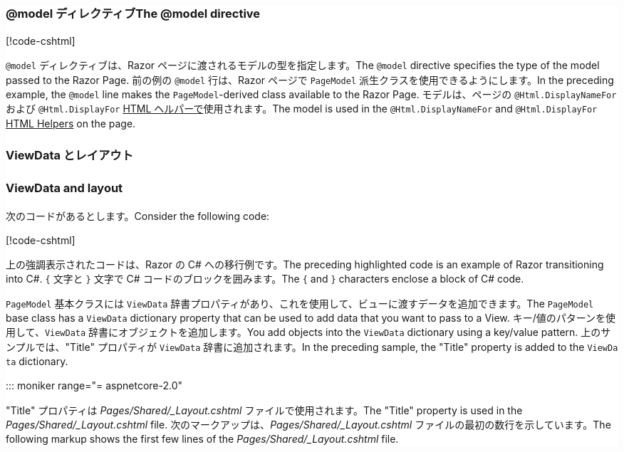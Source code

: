<a name="md"></a>
### <a name="the-model-directive"></a><span data-ttu-id="8852f-130">@model ディレクティブ</span><span class="sxs-lookup"><span data-stu-id="8852f-130">The @model directive</span></span>

[!code-cshtml[](~/tutorials/razor-pages/razor-pages-start/snapshot_sample/RazorPagesMovie/Pages/Movies/Index.cshtml?range=1-2&highlight=2)]

<span data-ttu-id="8852f-131">`@model` ディレクティブは、Razor ページに渡されるモデルの型を指定します。</span><span class="sxs-lookup"><span data-stu-id="8852f-131">The `@model` directive specifies the type of the model passed to the Razor Page.</span></span> <span data-ttu-id="8852f-132">前の例の `@model` 行は、Razor ページで `PageModel` 派生クラスを使用できるようにします。</span><span class="sxs-lookup"><span data-stu-id="8852f-132">In the preceding example, the `@model` line makes the `PageModel`-derived class available to the Razor Page.</span></span> <span data-ttu-id="8852f-133">モデルは、ページの `@Html.DisplayNameFor` および `@Html.DisplayFor` [HTML ヘルパーで](/aspnet/mvc/overview/older-versions-1/views/creating-custom-html-helpers-cs#understanding-html-helpers)使用されます。</span><span class="sxs-lookup"><span data-stu-id="8852f-133">The model is used in the `@Html.DisplayNameFor` and `@Html.DisplayFor` [HTML Helpers](/aspnet/mvc/overview/older-versions-1/views/creating-custom-html-helpers-cs#understanding-html-helpers) on the page.</span></span>

<span data-ttu-id="8852f-134">

<a name="vd"></a>
### ViewData とレイアウト</span><span class="sxs-lookup"><span data-stu-id="8852f-134">

<a name="vd"></a>
### ViewData and layout</span></span>

<span data-ttu-id="8852f-135">次のコードがあるとします。</span><span class="sxs-lookup"><span data-stu-id="8852f-135">Consider the following code:</span></span>

[!code-cshtml[](~/tutorials/razor-pages/razor-pages-start/snapshot_sample/RazorPagesMovie/Pages/Movies/Index.cshtml?range=1-6&highlight=4-999)]

<span data-ttu-id="8852f-136">上の強調表示されたコードは、Razor の C# への移行例です。</span><span class="sxs-lookup"><span data-stu-id="8852f-136">The preceding highlighted code is an example of Razor transitioning into C#.</span></span> <span data-ttu-id="8852f-137">`{` 文字と `}` 文字で C# コードのブロックを囲みます。</span><span class="sxs-lookup"><span data-stu-id="8852f-137">The `{` and `}` characters enclose a block of C# code.</span></span>

<span data-ttu-id="8852f-138">`PageModel` 基本クラスには `ViewData` 辞書プロパティがあり、これを使用して、ビューに渡すデータを追加できます。</span><span class="sxs-lookup"><span data-stu-id="8852f-138">The `PageModel` base class has a `ViewData` dictionary property that can be used to add data that you want to pass to a View.</span></span> <span data-ttu-id="8852f-139">キー/値のパターンを使用して、`ViewData` 辞書にオブジェクトを追加します。</span><span class="sxs-lookup"><span data-stu-id="8852f-139">You add objects into the `ViewData` dictionary using a key/value pattern.</span></span> <span data-ttu-id="8852f-140">上のサンプルでは、"Title" プロパティが `ViewData` 辞書に追加されます。</span><span class="sxs-lookup"><span data-stu-id="8852f-140">In the preceding sample, the "Title" property is added to the `ViewData` dictionary.</span></span> 

::: moniker range="= aspnetcore-2.0"

<span data-ttu-id="8852f-141">"Title" プロパティは *Pages/Shared/_Layout.cshtml* ファイルで使用されます。</span><span class="sxs-lookup"><span data-stu-id="8852f-141">The "Title" property is used in the *Pages/Shared/_Layout.cshtml* file.</span></span> <span data-ttu-id="8852f-142">次のマークアップは、*Pages/Shared/_Layout.cshtml* ファイルの最初の数行を示しています。</span><span class="sxs-lookup"><span data-stu-id="8852f-142">The following markup shows the first few lines of the *Pages/Shared/_Layout.cshtml* file.</span></span>
